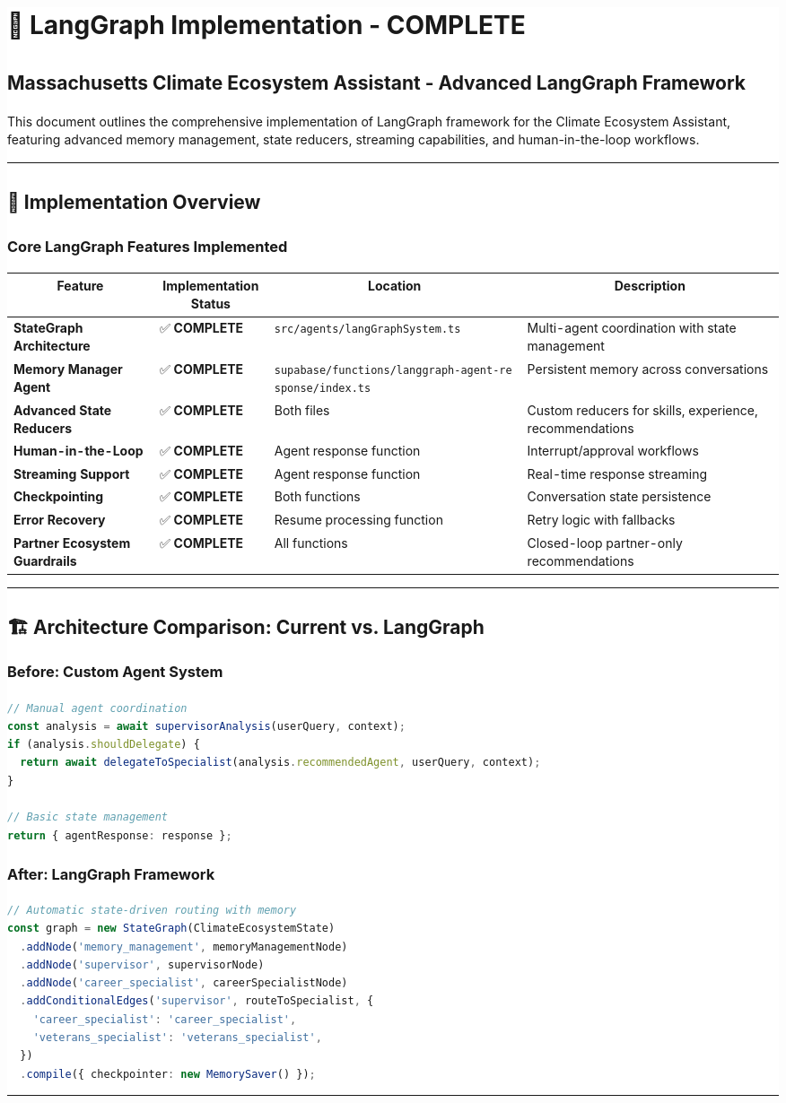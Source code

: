 # 🚀 LangGraph Implementation - COMPLETE

## **Massachusetts Climate Ecosystem Assistant - Advanced LangGraph Framework**

This document outlines the comprehensive implementation of LangGraph framework for the Climate Ecosystem Assistant, featuring advanced memory management, state reducers, streaming capabilities, and human-in-the-loop workflows.

---

## 🎯 **Implementation Overview**

### **Core LangGraph Features Implemented**

| Feature | Implementation Status | Location | Description |
|---------|----------------------|----------|-------------|
| **StateGraph Architecture** | ✅ **COMPLETE** | `src/agents/langGraphSystem.ts` | Multi-agent coordination with state management |
| **Memory Manager Agent** | ✅ **COMPLETE** | `supabase/functions/langgraph-agent-response/index.ts` | Persistent memory across conversations |
| **Advanced State Reducers** | ✅ **COMPLETE** | Both files | Custom reducers for skills, experience, recommendations |
| **Human-in-the-Loop** | ✅ **COMPLETE** | Agent response function | Interrupt/approval workflows |
| **Streaming Support** | ✅ **COMPLETE** | Agent response function | Real-time response streaming |
| **Checkpointing** | ✅ **COMPLETE** | Both functions | Conversation state persistence |
| **Error Recovery** | ✅ **COMPLETE** | Resume processing function | Retry logic with fallbacks |
| **Partner Ecosystem Guardrails** | ✅ **COMPLETE** | All functions | Closed-loop partner-only recommendations |

---

## 🏗️ **Architecture Comparison: Current vs. LangGraph**

### **Before: Custom Agent System**
```typescript
// Manual agent coordination
const analysis = await supervisorAnalysis(userQuery, context);
if (analysis.shouldDelegate) {
  return await delegateToSpecialist(analysis.recommendedAgent, userQuery, context);
}

// Basic state management
return { agentResponse: response };
```

### **After: LangGraph Framework**
```typescript
// Automatic state-driven routing with memory
const graph = new StateGraph(ClimateEcosystemState)
  .addNode('memory_management', memoryManagementNode)
  .addNode('supervisor', supervisorNode)
  .addNode('career_specialist', careerSpecialistNode)
  .addConditionalEdges('supervisor', routeToSpecialist, {
    'career_specialist': 'career_specialist',
    'veterans_specialist': 'veterans_specialist',
  })
  .compile({ checkpointer: new MemorySaver() });
```

---